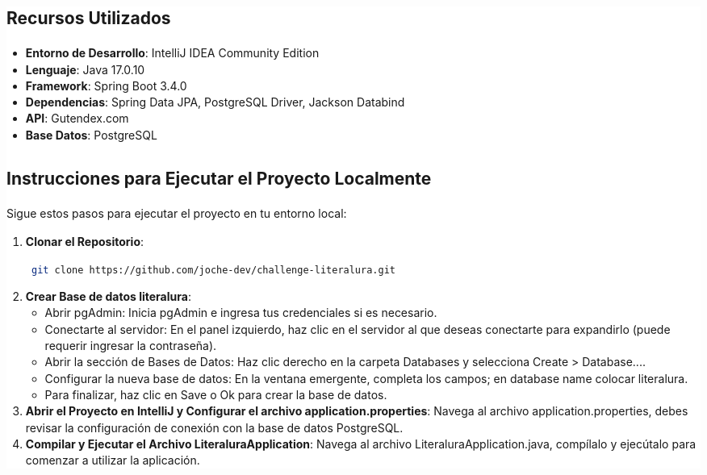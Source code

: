 ## Recursos Utilizados
- **Entorno de Desarrollo**: IntelliJ IDEA Community Edition
- **Lenguaje**: Java 17.0.10
- **Framework**: Spring Boot 3.4.0
- **Dependencias**: Spring Data JPA, PostgreSQL Driver, Jackson Databind
- **API**: Gutendex.com
- **Base Datos**: PostgreSQL

## Instrucciones para Ejecutar el Proyecto Localmente
Sigue estos pasos para ejecutar el proyecto en tu entorno local:

1. **Clonar el Repositorio**:
   ```bash
    git clone https://github.com/joche-dev/challenge-literalura.git
    ```
2. **Crear Base de datos literalura**:
    - Abrir pgAdmin: Inicia pgAdmin e ingresa tus credenciales si es necesario.
    - Conectarte al servidor: En el panel izquierdo, haz clic en el servidor al que deseas conectarte para expandirlo (puede requerir ingresar la contraseña).
    - Abrir la sección de Bases de Datos: Haz clic derecho en la carpeta Databases y selecciona Create > Database....
    - Configurar la nueva base de datos: En la ventana emergente, completa los campos; en database name colocar literalura.
    - Para finalizar, haz clic en Save o Ok para crear la base de datos.
3. **Abrir el Proyecto en IntelliJ y Configurar el archivo application.properties**: Navega al archivo application.properties, debes revisar la configuración de conexión con la base de datos PostgreSQL.
4. **Compilar y Ejecutar el Archivo LiteraluraApplication**: Navega al archivo LiteraluraApplication.java, compílalo y ejecútalo para comenzar a utilizar la aplicación.
